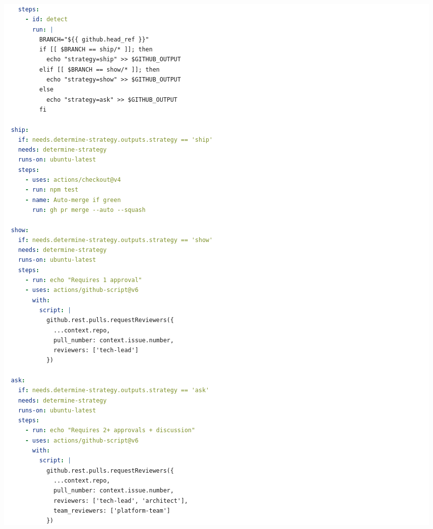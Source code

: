 ```yaml
    steps:
      - id: detect
        run: |
          BRANCH="${{ github.head_ref }}"
          if [[ $BRANCH == ship/* ]]; then
            echo "strategy=ship" >> $GITHUB_OUTPUT
          elif [[ $BRANCH == show/* ]]; then
            echo "strategy=show" >> $GITHUB_OUTPUT
          else
            echo "strategy=ask" >> $GITHUB_OUTPUT
          fi
  
  ship:
    if: needs.determine-strategy.outputs.strategy == 'ship'
    needs: determine-strategy
    runs-on: ubuntu-latest
    steps:
      - uses: actions/checkout@v4
      - run: npm test
      - name: Auto-merge if green
        run: gh pr merge --auto --squash
  
  show:
    if: needs.determine-strategy.outputs.strategy == 'show'
    needs: determine-strategy
    runs-on: ubuntu-latest
    steps:
      - run: echo "Requires 1 approval"
      - uses: actions/github-script@v6
        with:
          script: |
            github.rest.pulls.requestReviewers({
              ...context.repo,
              pull_number: context.issue.number,
              reviewers: ['tech-lead']
            })
  
  ask:
    if: needs.determine-strategy.outputs.strategy == 'ask'
    needs: determine-strategy
    runs-on: ubuntu-latest
    steps:
      - run: echo "Requires 2+ approvals + discussion"
      - uses: actions/github-script@v6
        with:
          script: |
            github.rest.pulls.requestReviewers({
              ...context.repo,
              pull_number: context.issue.number,
              reviewers: ['tech-lead', 'architect'],
              team_reviewers: ['platform-team']
            })
```
